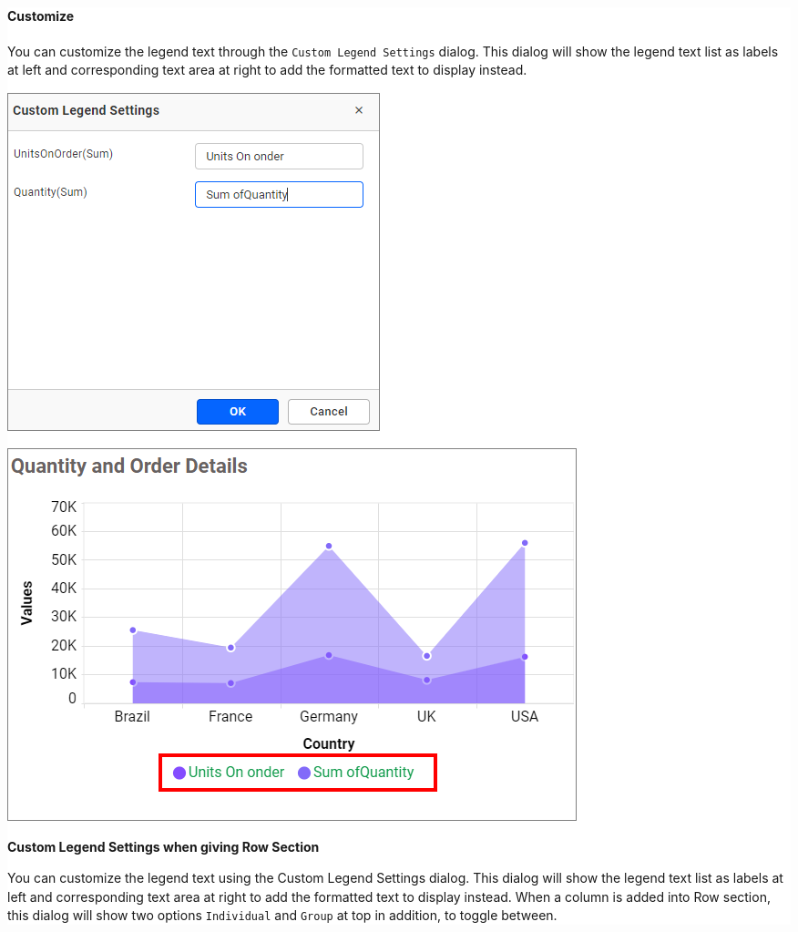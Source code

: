#### Customize

You can customize the legend text through the `Custom Legend Settings` dialog. This dialog will show the legend text list as labels at left and corresponding text area at right to add the formatted text to display instead.

![Legend customization](/static/assets/cloud/visualizing-data/visualization-widgets/images/area-chart/legendcustomize.png)

![Legend customization Change](/static/assets/cloud/visualizing-data/visualization-widgets/images/area-chart/legendcustomize-change.png)

**Custom Legend Settings when giving Row Section**

You can customize the legend text using the Custom Legend Settings dialog. This dialog will show the legend text list as labels at left and corresponding text area at right to add the formatted text to display instead. When a column is added into Row section, this dialog will show two options `Individual` and `Group` at top in addition, to toggle between.
